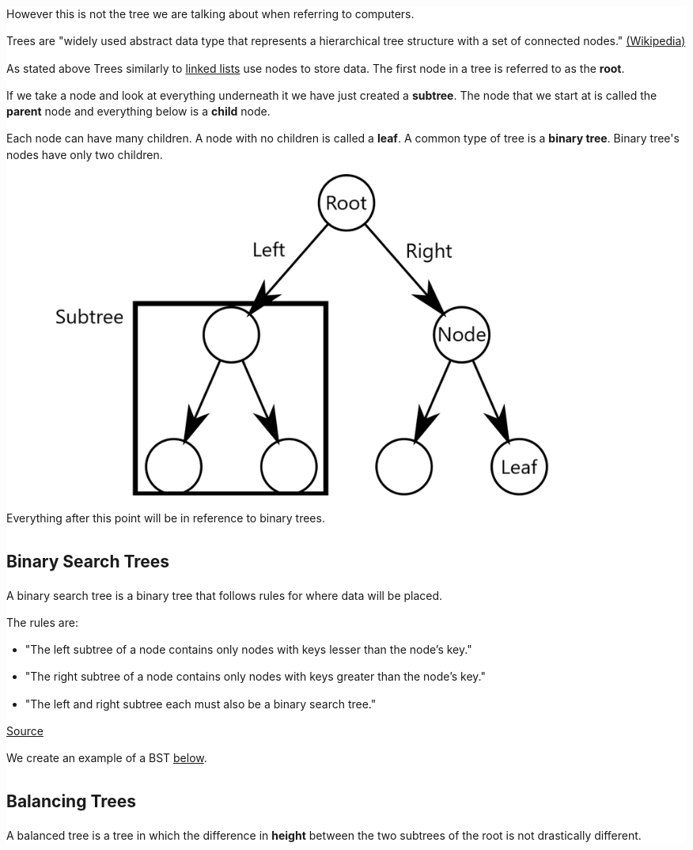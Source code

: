 However this is not the tree we are talking about when referring to computers.

Trees are "widely used abstract data type that represents a hierarchical tree structure with a set of connected nodes." [(Wikipedia)](https://en.wikipedia.org/wiki/Tree_(data_structure))

As stated above Trees similarly to [linked lists](2-LinkedList.md) use nodes to store data. The first node in a tree is referred to as the **root**. 

If we take a node and look at everything underneath it we have just created a **subtree**. The node that we start at is called the **parent** node and everything below is a **child** node.

Each node can have many children. A node with no children is called a **leaf**. A common type of tree is a **binary tree**. Binary tree's nodes have only two children.

![Binary Tree](resources/binarytreefinal.png)

Everything after this point will be in reference to binary trees.
## Binary Search Trees
A binary search tree is a binary tree that follows rules for where data will be placed. 

The rules are:

* "The left subtree of a node contains only nodes with keys lesser than the node’s key."

* "The right subtree of a node contains only nodes with keys greater than the node’s key."

* "The left and right subtree each must also be a binary search tree."

[Source](https://www.geeksforgeeks.org/binary-search-tree-data-structure/)

We create an example of a BST [below](#code).
## Balancing Trees
A balanced tree is a tree in which the difference in **height** between the two subtrees of the root is not drastically different.
